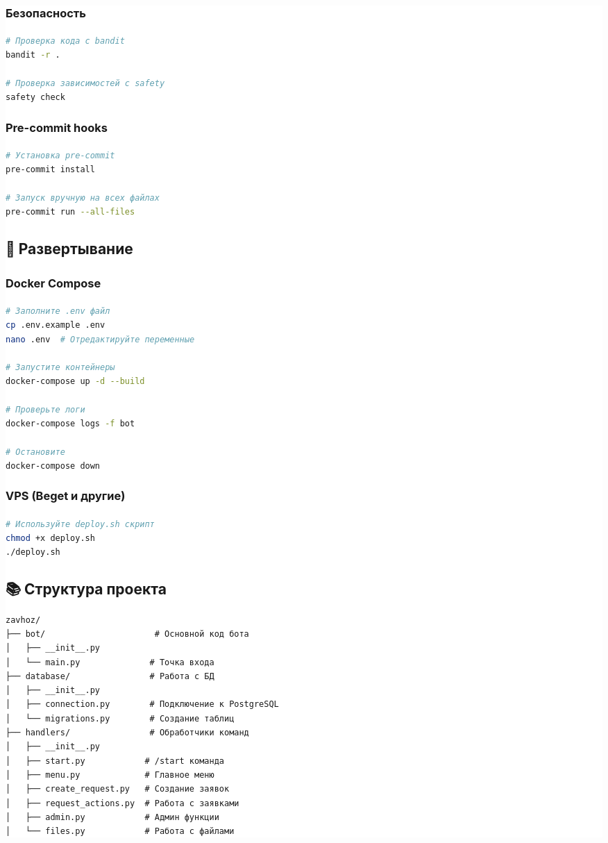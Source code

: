 ### Безопасность
```bash
# Проверка кода с bandit
bandit -r .

# Проверка зависимостей с safety
safety check
```

### Pre-commit hooks
```bash
# Установка pre-commit
pre-commit install

# Запуск вручную на всех файлах
pre-commit run --all-files
```

## 🐳 Развертывание

### Docker Compose

```bash
# Заполните .env файл
cp .env.example .env
nano .env  # Отредактируйте переменные

# Запустите контейнеры
docker-compose up -d --build

# Проверьте логи
docker-compose logs -f bot

# Остановите
docker-compose down
```

### VPS (Beget и другие)

```bash
# Используйте deploy.sh скрипт
chmod +x deploy.sh
./deploy.sh
```

## 📚 Структура проекта

```
zavhoz/
├── bot/                      # Основной код бота
│   ├── __init__.py
│   └── main.py              # Точка входа
├── database/                # Работа с БД
│   ├── __init__.py
│   ├── connection.py        # Подключение к PostgreSQL
│   └── migrations.py        # Создание таблиц
├── handlers/                # Обработчики команд
│   ├── __init__.py
│   ├── start.py            # /start команда
│   ├── menu.py             # Главное меню
│   ├── create_request.py   # Создание заявок
│   ├── request_actions.py  # Работа с заявками
│   ├── admin.py            # Админ функции
│   └── files.py            # Работа с файлами
```